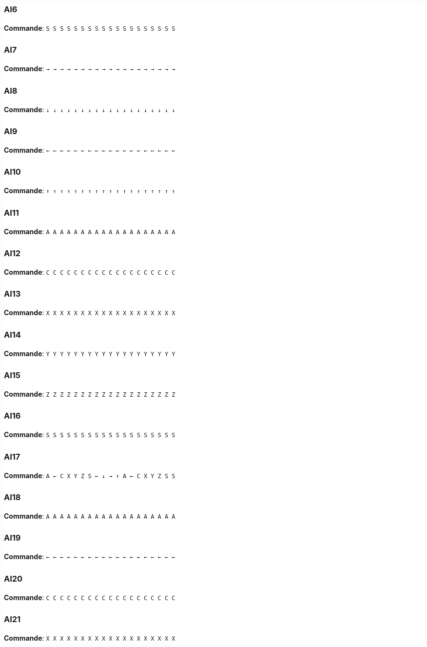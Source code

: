 ### AI6
**Commande**: `S S S S S S S S S S S S S S S S S S S`

### AI7
**Commande**: `→ → → → → → → → → → → → → → → → → → →`

### AI8
**Commande**: `↓ ↓ ↓ ↓ ↓ ↓ ↓ ↓ ↓ ↓ ↓ ↓ ↓ ↓ ↓ ↓ ↓ ↓ ↓`

### AI9
**Commande**: `← ← ← ← ← ← ← ← ← ← ← ← ← ← ← ← ← ← ←`

### AI10
**Commande**: `↑ ↑ ↑ ↑ ↑ ↑ ↑ ↑ ↑ ↑ ↑ ↑ ↑ ↑ ↑ ↑ ↑ ↑ ↑`

### AI11
**Commande**: `A A A A A A A A A A A A A A A A A A A`

### AI12
**Commande**: `C C C C C C C C C C C C C C C C C C C`

### AI13
**Commande**: `X X X X X X X X X X X X X X X X X X X`

### AI14
**Commande**: `Y Y Y Y Y Y Y Y Y Y Y Y Y Y Y Y Y Y Y`

### AI15
**Commande**: `Z Z Z Z Z Z Z Z Z Z Z Z Z Z Z Z Z Z Z`

### AI16
**Commande**: `S S S S S S S S S S S S S S S S S S S`

### AI17
**Commande**: `A ← C X Y Z S ← ↓ → ↑ A ← C X Y Z S S`

### AI18
**Commande**: `A A A A A A A A A A A A A A A A A A A`

### AI19
**Commande**: `← ← ← ← ← ← ← ← ← ← ← ← ← ← ← ← ← ← ←`

### AI20
**Commande**: `C C C C C C C C C C C C C C C C C C C`

### AI21
**Commande**: `X X X X X X X X X X X X X X X X X X X`
